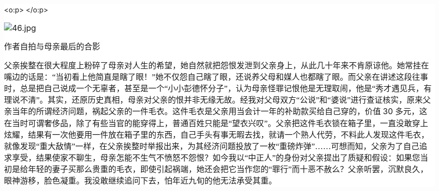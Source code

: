   <o:p>
   <font size="3">
   </font>
  </o:p>
 </p>
 <p class="MsoNormal">
  <font size="3">
   <img alt="46.jpg" border="0" height="375" src="http://mjlsh.usc.cuhk.edu.hk/medias/contents/4293/46.jpg" width="500"/>
   <o:p>
   </o:p>
  </font>
 </p>
 <p class="MsoNormal">
  <font size="3">
   <span lang="ZH-CN" style="font-family:宋体;mso-ascii-font-family:
Calibri;mso-ascii-theme-font:minor-latin;mso-fareast-font-family:宋体;mso-fareast-theme-font:
minor-fareast">
    作者自拍与母亲最后的合影
   </span>
   <o:p>
   </o:p>
  </font>
 </p>
 <p class="MsoNormal">
  <o:p>
   <font size="3">
   </font>
  </o:p>
 </p>
 <p class="MsoNormal">
  <font size="3">
   <span lang="ZH-CN" style="font-family:宋体;mso-ascii-font-family:
Calibri;mso-ascii-theme-font:minor-latin;mso-fareast-font-family:宋体;mso-fareast-theme-font:
minor-fareast">
    父亲挨整在很大程度上粉碎了母亲对人生的希望，她自然就把怨恨发泄到父亲身上，从此几十年来不肯原谅他。她常挂在嘴边的话是：“当初看上他简直是瞎了眼！”她不仅怨自己瞎了眼，还说养父母和媒人也都瞎了眼。而父亲在讲述这段往事时，总是把自己说成一个无辜者，甚至是一个“小小彭德怀分子”，认为母亲怪罪记恨他是无理取闹，他是“秀才遇见兵，有理说不清”。其实，还原历史真相，母亲对父亲的恨并非无缘无故。经我对父母双方“公说”和“婆说”进行查证核实，原来父亲当年的所谓经济问题，祸起父亲的一件毛衣。这件毛衣是父亲用当会计一年的补助款买给自己穿的，价值
   </span>
   30
   <span lang="ZH-CN" style="font-family:宋体;mso-ascii-font-family:Calibri;mso-ascii-theme-font:
minor-latin;mso-fareast-font-family:宋体;mso-fareast-theme-font:minor-fareast">
    多元，这在当时可谓奢侈品，除了有些当官的能穿得上，普通百姓只能是“望衣兴叹”。父亲把这件毛衣锁在箱子里，一直没敢穿上炫耀，结果有一次他要用一件放在箱子里的东西，自己手头有事无暇去找，就请一个熟人代劳，不料此人发现这件毛衣，就像发现“重大敌情”一样，在父亲挨整时举报出来，为其经济问题投放了一枚“重磅炸弹”……可想而知，父亲为了自己追求享受，结果使家不聊生，母亲怎能不生气不愤怒不怨恨？如今我以“中正人”的身份对父亲提出了质疑和假设：如果您当初是给年轻的妻子买那么贵重的毛衣，即使引起祸端，她还会把它当作您的“罪行”而十恶不赦么？父亲听罢，沉默良久，眼神游移，脸色凝重。我没敢继续追问下去，怕年近九旬的他无法承受其重。
   </span>
   <o:p>
   </o:p>
  </font>
 </p>
 <p class="MsoNormal">
  <o:p>
   <font size="3">
   </font>
  </o:p>
 </p>
 <p class="MsoNormal">
  <font size="3">
   <span lang="ZH-CN" style="font-family:宋体;mso-ascii-font-family:
Calibri;mso-ascii-theme-font:minor-latin;mso-fareast-font-family:宋体;mso-fareast-theme-font:
minor-fareast">